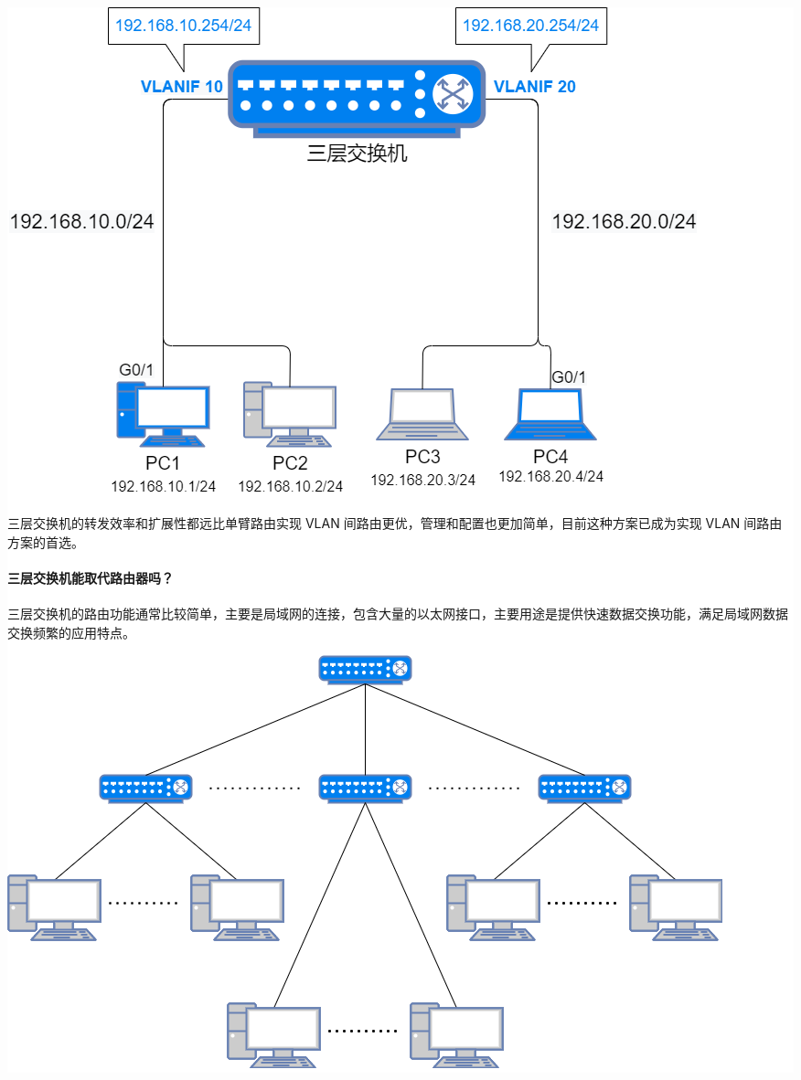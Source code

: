![三层交换机逻辑拓扑图](VLAN详解/vlan-routing-14.png)

三层交换机的转发效率和扩展性都远比单臂路由实现 VLAN 间路由更优，管理和配置也更加简单，目前这种方案已成为实现 VLAN 间路由方案的首选。
#### 三层交换机能取代路由器吗？
三层交换机的路由功能通常比较简单，主要是局域网的连接，包含大量的以太网接口，主要用途是提供快速数据交换功能，满足局域网数据交换频繁的应用特点。

![三层交换机主要功能](VLAN详解/vlan-routing-15.png)
